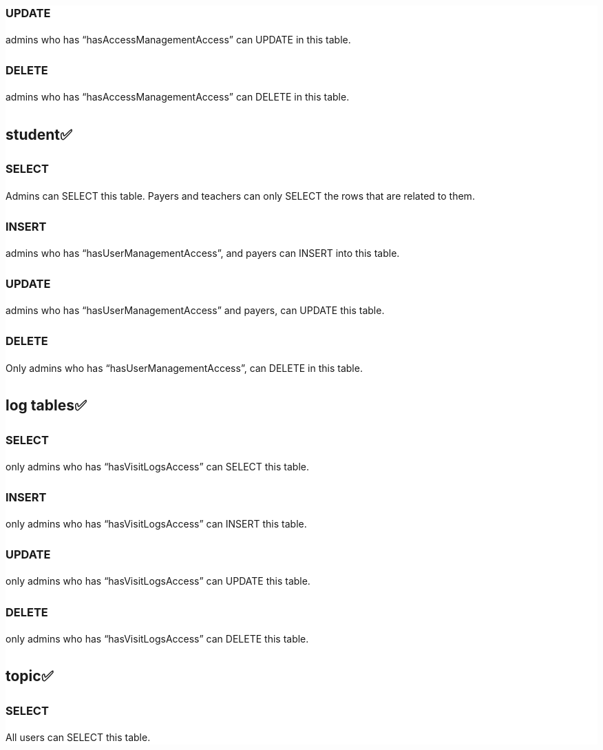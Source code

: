 ### UPDATE

admins who has “hasAccessManagementAccess” can UPDATE in this table.

### DELETE

admins who has “hasAccessManagementAccess” can DELETE in this table.

## student✅

### SELECT

Admins can SELECT this table. Payers and teachers can only SELECT the rows that are related to them.

### INSERT

admins who has “hasUserManagementAccess”, and payers can INSERT into this table.

### UPDATE

admins who has “hasUserManagementAccess” and payers, can UPDATE this table.

### DELETE

Only admins who has “hasUserManagementAccess”, can DELETE in this table.

## log tables✅

### SELECT

only admins who has “hasVisitLogsAccess” can SELECT this table.

### INSERT

only admins who has “hasVisitLogsAccess” can INSERT this table.

### UPDATE

only admins who has “hasVisitLogsAccess” can UPDATE this table.

### DELETE

only admins who has “hasVisitLogsAccess” can DELETE this table.

## topic✅

### SELECT

All users can SELECT this table.
